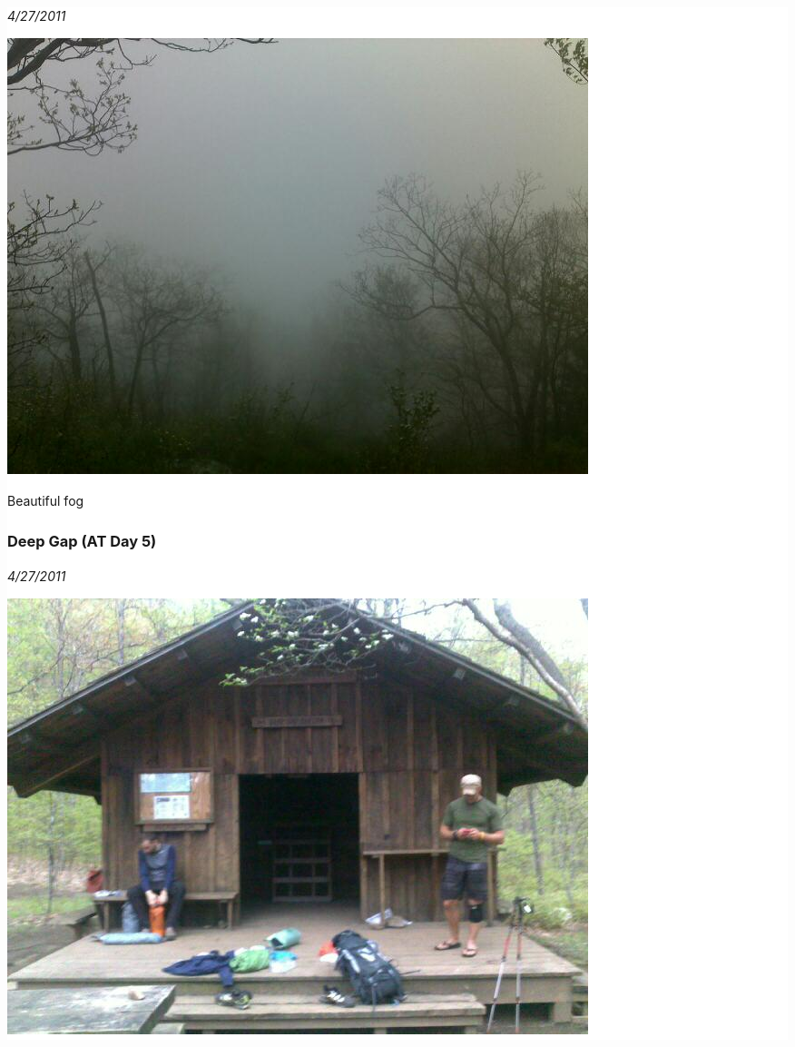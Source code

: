 _4/27/2011_

[![view into the fog](/img/blogspot-stuff-17.jpg)](/img/blogspot-stuff-17.jpg "view into the fog")

Beautiful fog


### Deep Gap (AT Day 5)

_4/27/2011_

[![stayed in the shelter, out of the storms](/img/blogspot-stuff-18.jpg)](/img/blogspot-stuff-18.jpg "stayed in the shelter, out of the storms")
